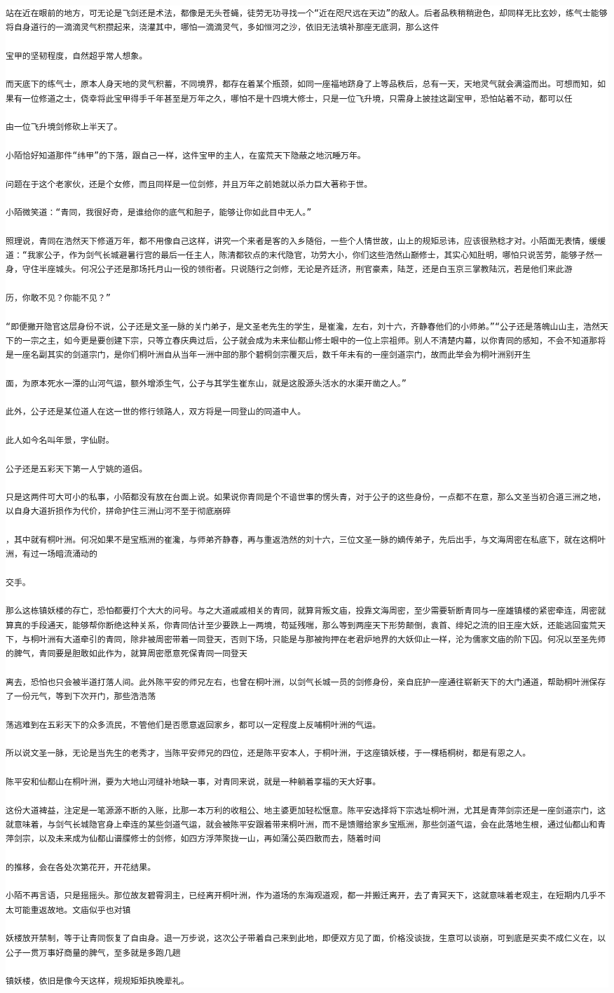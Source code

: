     站在近在眼前的地方，可无论是飞剑还是术法，都像是无头苍蝇，徒劳无功寻找一个“近在咫尺远在天边”的敌人。后者品秩稍稍逊色，却同样无比玄妙，练气士能够将自身道行的一滴滴灵气积攒起来，浇灌其中，哪怕一滴滴灵气，多如恒河之沙，依旧无法填补那座无底洞，那么这件

    宝甲的坚韧程度，自然超乎常人想象。

    而天底下的练气士，原本人身天地的灵气积蓄，不同境界，都存在着某个瓶颈，如同一座福地跻身了上等品秩后，总有一天，天地灵气就会满溢而出。可想而知，如果有一位修道之士，侥幸将此宝甲得手千年甚至是万年之久，哪怕不是十四境大修士，只是一位飞升境，只需身上披挂这副宝甲，恐怕站着不动，都可以任

    由一位飞升境剑修砍上半天了。

    小陌恰好知道那件“纬甲”的下落，跟自己一样，这件宝甲的主人，在蛮荒天下隐蔽之地沉睡万年。

    问题在于这个老家伙，还是个女修，而且同样是一位剑修，并且万年之前她就以杀力巨大著称于世。

    小陌微笑道：“青同，我很好奇，是谁给你的底气和胆子，能够让你如此目中无人。”

    照理说，青同在浩然天下修道万年，都不用像自己这样，讲究一个来者是客的入乡随俗，一些个人情世故，山上的规矩忌讳，应该很熟稔才对。小陌面无表情，缓缓道：“我家公子，作为剑气长城避暑行宫的最后一任主人，陈清都钦点的末代隐官，功劳大小，你们这些浩然山巅修士，其实心知肚明，哪怕只说苦劳，能够孑然一身，守住半座城头。何况公子还是那场托月山一役的领衔者。只说随行之剑修，无论是齐廷济，刑官豪素，陆芝，还是白玉京三掌教陆沉，若是他们来此游

    历，你敢不见？你能不见？”

    “即便撇开隐官这层身份不说，公子还是文圣一脉的关门弟子，是文圣老先生的学生，是崔瀺，左右，刘十六，齐静春他们的小师弟。”“公子还是落魄山山主，浩然天下的一宗之主，如今更是要创建下宗，只等立春庆典过后，公子就会成为未来仙都山修士眼中的一位上宗祖师。别人不清楚内幕，以你青同的感知，不会不知道那将是一座名副其实的剑道宗门，是你们桐叶洲自从当年一洲中部的那个碧桐剑宗覆灭后，数千年未有的一座剑道宗门，故而此举会为桐叶洲别开生

    面，为原本死水一潭的山河气运，额外增添生气，公子与其学生崔东山，就是这股源头活水的水渠开凿之人。”

    此外，公子还是某位道人在这一世的修行领路人，双方将是一同登山的同道中人。

    此人如今名叫年景，字仙尉。

    公子还是五彩天下第一人宁姚的道侣。

    只是这两件可大可小的私事，小陌都没有放在台面上说。如果说你青同是个不谙世事的愣头青，对于公子的这些身份，一点都不在意，那么文圣当初合道三洲之地，以自身大道折损作为代价，拼命护住三洲山河不至于彻底崩碎

    ，其中就有桐叶洲。何况如果不是宝瓶洲的崔瀺，与师弟齐静春，再与重返浩然的刘十六，三位文圣一脉的嫡传弟子，先后出手，与文海周密在私底下，就在这桐叶洲，有过一场暗流涌动的

    交手。

    那么这栋镇妖楼的存亡，恐怕都要打个大大的问号。与之大道戚戚相关的青同，就算背叛文庙，投靠文海周密，至少需要斩断青同与一座雄镇楼的紧密牵连，周密就算真的手段通天，能够帮你断绝这种关系，你青同估计至少要跌上一两境，苟延残喘，那么等到两座天下形势颠倒，袁首、绯妃之流的旧王座大妖，还能逃回蛮荒天下，与桐叶洲有大道牵引的青同，除非被周密带着一同登天，否则下场，只能是与那被拘押在老君炉地界的大妖仰止一样，沦为儒家文庙的阶下囚。何况以至圣先师的脾气，青同要是胆敢如此作为，就算周密愿意死保青同一同登天

    离去，恐怕也只会被半道打落人间。此外陈平安的师兄左右，也曾在桐叶洲，以剑气长城一员的剑修身份，亲自庇护一座通往崭新天下的大门通道，帮助桐叶洲保存了一份元气，等到下次开门，那些浩浩荡

    荡逃难到在五彩天下的众多流民，不管他们是否愿意返回家乡，都可以一定程度上反哺桐叶洲的气运。

    所以说文圣一脉，无论是当先生的老秀才，当陈平安师兄的四位，还是陈平安本人，于桐叶洲，于这座镇妖楼，于一棵梧桐树，都是有恩之人。

    陈平安和仙都山在桐叶洲，要为大地山河缝补地缺一事，对青同来说，就是一种躺着享福的天大好事。

    这份大道裨益，注定是一笔源源不断的入账，比那一本万利的收租公、地主婆更加轻松惬意。陈平安选择将下宗选址桐叶洲，尤其是青萍剑宗还是一座剑道宗门，这就意味着，与剑气长城隐官身上牵连的某些剑道气运，就会被陈平安跟着带来桐叶洲，而不是馈赠给家乡宝瓶洲，那些剑道气运，会在此落地生根，通过仙都山和青萍剑宗，以及未来成为仙都山谱牒修士的剑修，如四方浮萍聚拢一山，再如蒲公英四散而去，随着时间

    的推移，会在各处次第花开，开花结果。

    小陌不再言语，只是摇摇头。那位故友碧霄洞主，已经离开桐叶洲，作为道场的东海观道观，都一并搬迁离开，去了青冥天下，这就意味着老观主，在短期内几乎不太可能重返故地。文庙似乎也对镇

    妖楼放开禁制，等于让青同恢复了自由身。退一万步说，这次公子带着自己来到此地，即便双方见了面，价格没谈拢，生意可以谈崩，可到底是买卖不成仁义在，以公子一贯万事好商量的脾气，至多就是多跑几趟

    镇妖楼，依旧是像今天这样，规规矩矩执晚辈礼。
